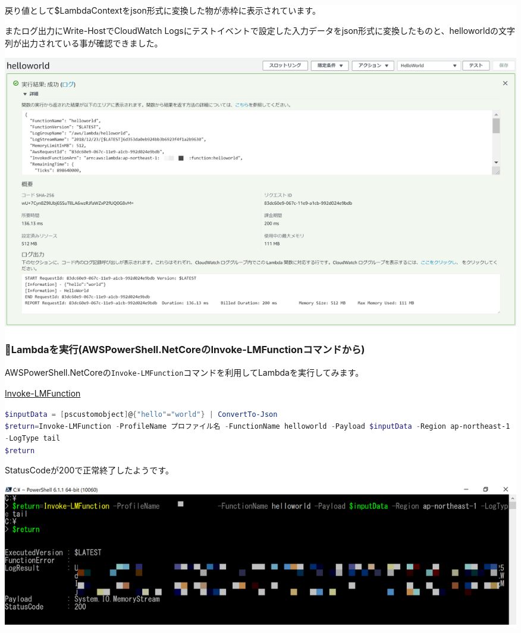 戻り値として$LambdaContextをjson形式に変換した物が赤枠に表示されています。

またログ出力にWrite-HostでCloudWatch Logsにテストイベントで設定した入力データをjson形式に変換したものと、helloworldの文字列が出力されている事が確認できました。

![](image/invokeLMFwithConsoleStep004.png)

### 🔰Lambdaを実行(AWSPowerShell.NetCoreのInvoke-LMFunctionコマンドから)

AWSPowerShell.NetCoreの`Invoke-LMFunction`コマンドを利用してLambdaを実行してみます。

[Invoke-LMFunction](https://docs.aws.amazon.com/powershell/latest/reference/items/Invoke-LMFunction.html)

```PowerShell
$inputData = [pscustomobject]@{"hello"="world"} | ConvertTo-Json
$return=Invoke-LMFunction -ProfileName プロファイル名 -FunctionName helloworld -Payload $inputData -Region ap-northeast-1 -LogType tail
$return
```

StatusCodeが200で正常終了したようです。

![](image/invokeLMFwithAWSPowershellStep001.png)
